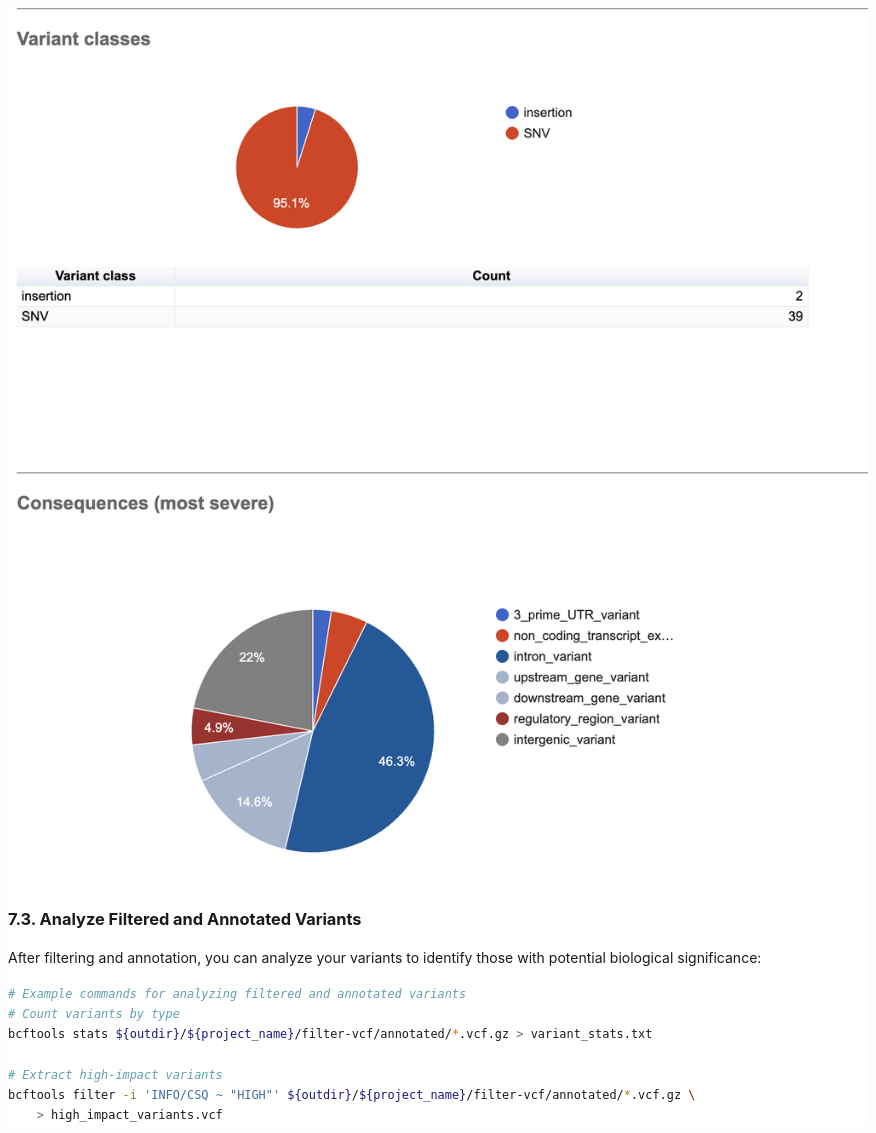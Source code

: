 <img src="images/vep.png" alt="MultiQC report example" width="1000" />

### 7.3. Analyze Filtered and Annotated Variants

After filtering and annotation, you can analyze your variants to identify those with potential biological significance:

```bash
# Example commands for analyzing filtered and annotated variants
# Count variants by type
bcftools stats ${outdir}/${project_name}/filter-vcf/annotated/*.vcf.gz > variant_stats.txt

# Extract high-impact variants
bcftools filter -i 'INFO/CSQ ~ "HIGH"' ${outdir}/${project_name}/filter-vcf/annotated/*.vcf.gz \
    > high_impact_variants.vcf
```

